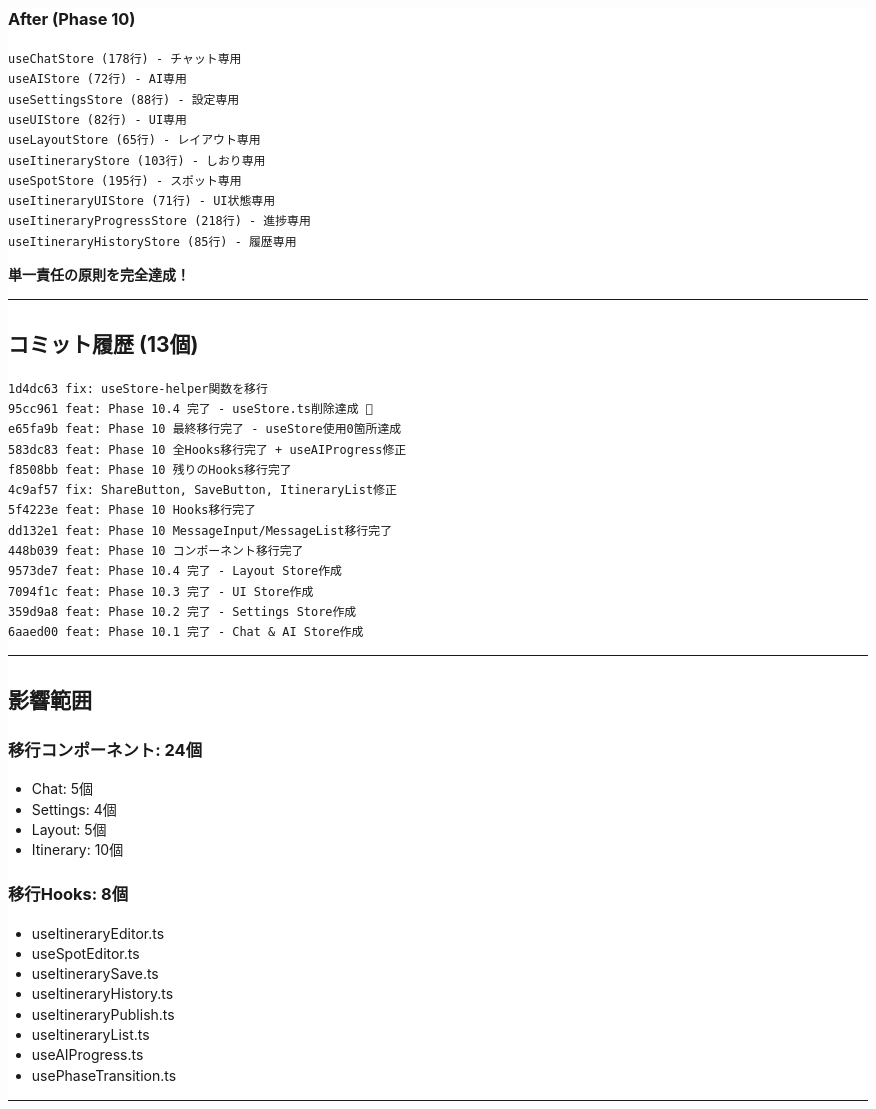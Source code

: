 ### After (Phase 10)
```
useChatStore (178行) - チャット専用
useAIStore (72行) - AI専用
useSettingsStore (88行) - 設定専用
useUIStore (82行) - UI専用
useLayoutStore (65行) - レイアウト専用
useItineraryStore (103行) - しおり専用
useSpotStore (195行) - スポット専用
useItineraryUIStore (71行) - UI状態専用
useItineraryProgressStore (218行) - 進捗専用
useItineraryHistoryStore (85行) - 履歴専用
```

**単一責任の原則を完全達成！**

---

## コミット履歴 (13個)

```
1d4dc63 fix: useStore-helper関数を移行
95cc961 feat: Phase 10.4 完了 - useStore.ts削除達成 🎉
e65fa9b feat: Phase 10 最終移行完了 - useStore使用0箇所達成
583dc83 feat: Phase 10 全Hooks移行完了 + useAIProgress修正
f8508bb feat: Phase 10 残りのHooks移行完了
4c9af57 fix: ShareButton, SaveButton, ItineraryList修正
5f4223e feat: Phase 10 Hooks移行完了
dd132e1 feat: Phase 10 MessageInput/MessageList移行完了
448b039 feat: Phase 10 コンポーネント移行完了
9573de7 feat: Phase 10.4 完了 - Layout Store作成
7094f1c feat: Phase 10.3 完了 - UI Store作成
359d9a8 feat: Phase 10.2 完了 - Settings Store作成
6aaed00 feat: Phase 10.1 完了 - Chat & AI Store作成
```

---

## 影響範囲

### 移行コンポーネント: 24個
- Chat: 5個
- Settings: 4個
- Layout: 5個
- Itinerary: 10個

### 移行Hooks: 8個
- useItineraryEditor.ts
- useSpotEditor.ts
- useItinerarySave.ts
- useItineraryHistory.ts
- useItineraryPublish.ts
- useItineraryList.ts
- useAIProgress.ts
- usePhaseTransition.ts

---